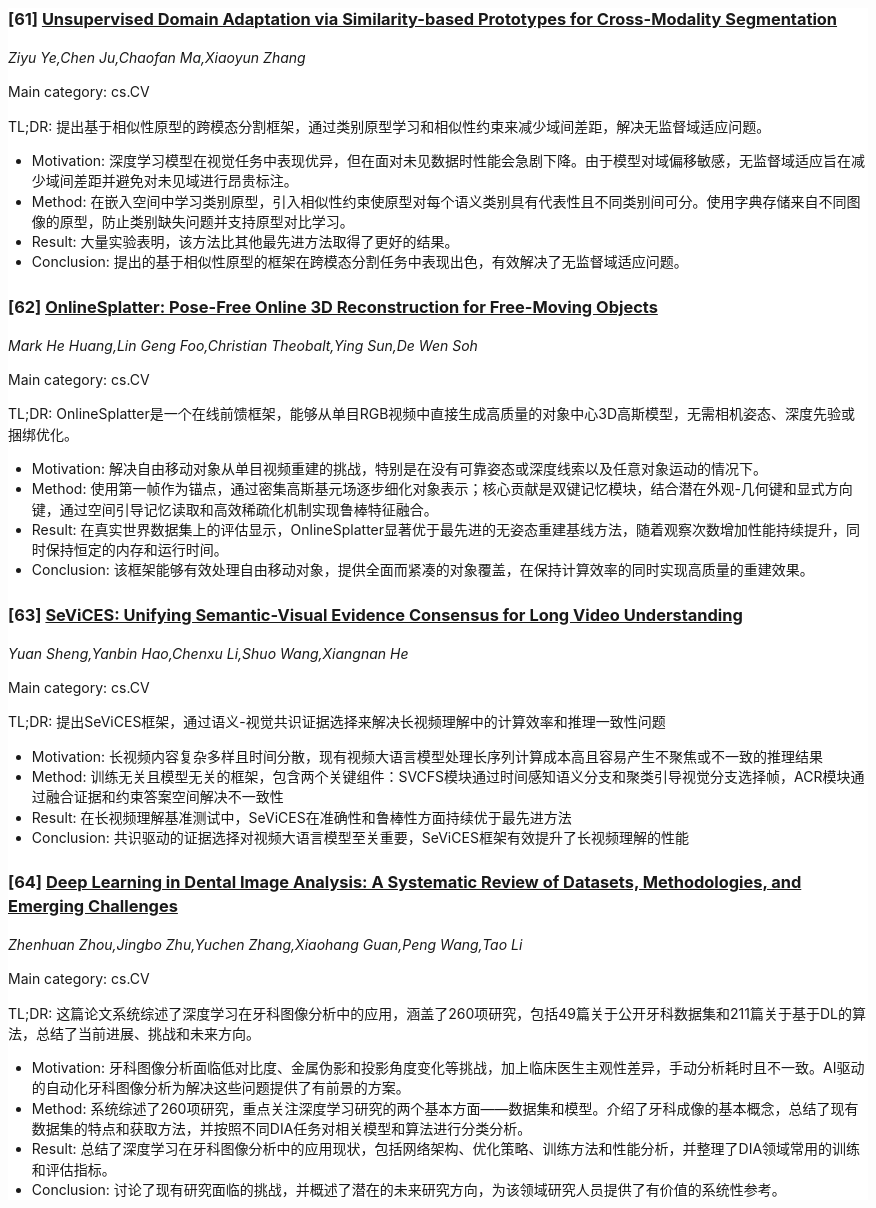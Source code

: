 
### [61] [Unsupervised Domain Adaptation via Similarity-based Prototypes for Cross-Modality Segmentation](https://arxiv.org/abs/2510.20596)
*Ziyu Ye,Chen Ju,Chaofan Ma,Xiaoyun Zhang*

Main category: cs.CV

TL;DR: 提出基于相似性原型的跨模态分割框架，通过类别原型学习和相似性约束来减少域间差距，解决无监督域适应问题。

- Motivation: 深度学习模型在视觉任务中表现优异，但在面对未见数据时性能会急剧下降。由于模型对域偏移敏感，无监督域适应旨在减少域间差距并避免对未见域进行昂贵标注。
- Method: 在嵌入空间中学习类别原型，引入相似性约束使原型对每个语义类别具有代表性且不同类别间可分。使用字典存储来自不同图像的原型，防止类别缺失问题并支持原型对比学习。
- Result: 大量实验表明，该方法比其他最先进方法取得了更好的结果。
- Conclusion: 提出的基于相似性原型的框架在跨模态分割任务中表现出色，有效解决了无监督域适应问题。


### [62] [OnlineSplatter: Pose-Free Online 3D Reconstruction for Free-Moving Objects](https://arxiv.org/abs/2510.20605)
*Mark He Huang,Lin Geng Foo,Christian Theobalt,Ying Sun,De Wen Soh*

Main category: cs.CV

TL;DR: OnlineSplatter是一个在线前馈框架，能够从单目RGB视频中直接生成高质量的对象中心3D高斯模型，无需相机姿态、深度先验或捆绑优化。

- Motivation: 解决自由移动对象从单目视频重建的挑战，特别是在没有可靠姿态或深度线索以及任意对象运动的情况下。
- Method: 使用第一帧作为锚点，通过密集高斯基元场逐步细化对象表示；核心贡献是双键记忆模块，结合潜在外观-几何键和显式方向键，通过空间引导记忆读取和高效稀疏化机制实现鲁棒特征融合。
- Result: 在真实世界数据集上的评估显示，OnlineSplatter显著优于最先进的无姿态重建基线方法，随着观察次数增加性能持续提升，同时保持恒定的内存和运行时间。
- Conclusion: 该框架能够有效处理自由移动对象，提供全面而紧凑的对象覆盖，在保持计算效率的同时实现高质量的重建效果。


### [63] [SeViCES: Unifying Semantic-Visual Evidence Consensus for Long Video Understanding](https://arxiv.org/abs/2510.20622)
*Yuan Sheng,Yanbin Hao,Chenxu Li,Shuo Wang,Xiangnan He*

Main category: cs.CV

TL;DR: 提出SeViCES框架，通过语义-视觉共识证据选择来解决长视频理解中的计算效率和推理一致性问题

- Motivation: 长视频内容复杂多样且时间分散，现有视频大语言模型处理长序列计算成本高且容易产生不聚焦或不一致的推理结果
- Method: 训练无关且模型无关的框架，包含两个关键组件：SVCFS模块通过时间感知语义分支和聚类引导视觉分支选择帧，ACR模块通过融合证据和约束答案空间解决不一致性
- Result: 在长视频理解基准测试中，SeViCES在准确性和鲁棒性方面持续优于最先进方法
- Conclusion: 共识驱动的证据选择对视频大语言模型至关重要，SeViCES框架有效提升了长视频理解的性能


### [64] [Deep Learning in Dental Image Analysis: A Systematic Review of Datasets, Methodologies, and Emerging Challenges](https://arxiv.org/abs/2510.20634)
*Zhenhuan Zhou,Jingbo Zhu,Yuchen Zhang,Xiaohang Guan,Peng Wang,Tao Li*

Main category: cs.CV

TL;DR: 这篇论文系统综述了深度学习在牙科图像分析中的应用，涵盖了260项研究，包括49篇关于公开牙科数据集和211篇关于基于DL的算法，总结了当前进展、挑战和未来方向。

- Motivation: 牙科图像分析面临低对比度、金属伪影和投影角度变化等挑战，加上临床医生主观性差异，手动分析耗时且不一致。AI驱动的自动化牙科图像分析为解决这些问题提供了有前景的方案。
- Method: 系统综述了260项研究，重点关注深度学习研究的两个基本方面——数据集和模型。介绍了牙科成像的基本概念，总结了现有数据集的特点和获取方法，并按照不同DIA任务对相关模型和算法进行分类分析。
- Result: 总结了深度学习在牙科图像分析中的应用现状，包括网络架构、优化策略、训练方法和性能分析，并整理了DIA领域常用的训练和评估指标。
- Conclusion: 讨论了现有研究面临的挑战，并概述了潜在的未来研究方向，为该领域研究人员提供了有价值的系统性参考。
